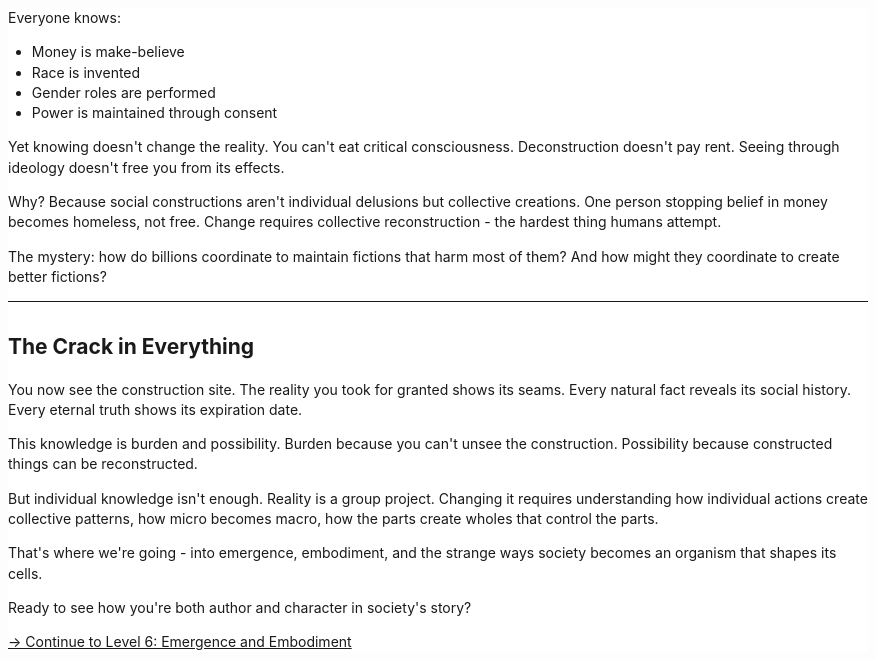 Everyone knows:
- Money is make-believe
- Race is invented
- Gender roles are performed
- Power is maintained through consent

Yet knowing doesn't change the reality. You can't eat critical consciousness. Deconstruction doesn't pay rent. Seeing through ideology doesn't free you from its effects.

Why? Because social constructions aren't individual delusions but collective creations. One person stopping belief in money becomes homeless, not free. Change requires collective reconstruction - the hardest thing humans attempt.

The mystery: how do billions coordinate to maintain fictions that harm most of them? And how might they coordinate to create better fictions?

---

## The Crack in Everything

You now see the construction site. The reality you took for granted shows its seams. Every natural fact reveals its social history. Every eternal truth shows its expiration date.

This knowledge is burden and possibility. Burden because you can't unsee the construction. Possibility because constructed things can be reconstructed.

But individual knowledge isn't enough. Reality is a group project. Changing it requires understanding how individual actions create collective patterns, how micro becomes macro, how the parts create wholes that control the parts.

That's where we're going - into emergence, embodiment, and the strange ways society becomes an organism that shapes its cells.

Ready to see how you're both author and character in society's story?

[→ Continue to Level 6: Emergence and Embodiment](L6_Emergence_and_Embodiment.md)